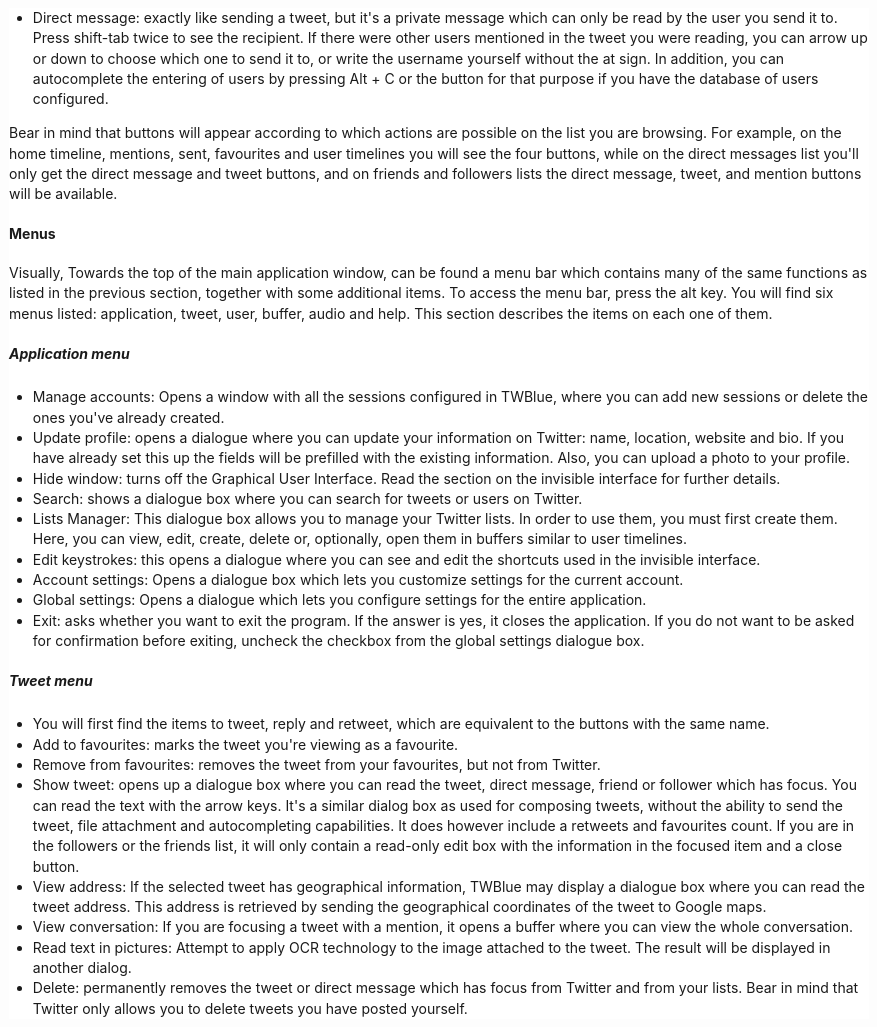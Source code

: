* Direct message: exactly like sending a tweet, but it's a private message which can only be read by the user you send it to. Press shift-tab twice to see the recipient. If there were other users mentioned in the tweet you were reading, you can arrow up or down to choose which one to send it to, or write the username yourself without the at sign. In addition, you can autocomplete the entering of users by pressing Alt + C or the button for that purpose if you have the database of users configured.

Bear in mind that buttons will appear according to which actions are possible on the list you are browsing. For example, on the home timeline, mentions, sent, favourites and user timelines you will see the four buttons, while on the direct messages list you'll only get the direct message and tweet buttons, and on friends and followers lists the direct message, tweet, and mention buttons will be available.

#### Menus

Visually, Towards the top of the main application window, can be found a menu bar which contains many of the same functions as listed in the previous section, together with some additional items. To access the menu bar, press the alt key. You will find six menus listed: application, tweet, user, buffer, audio and help. This section describes the items on each one of them.

##### Application menu

* Manage accounts: Opens a window with all the sessions configured in TWBlue, where you can add new sessions or delete the ones you've already created.
* Update profile: opens a dialogue where you can update your information on Twitter: name, location, website and bio. If you have already set this up the fields will be prefilled with the existing information. Also, you can upload a photo to your profile.
* Hide window: turns off the Graphical User Interface. Read the section on the invisible interface for further details.
* Search: shows a dialogue box where you can search for tweets or users on Twitter.
* Lists Manager: This dialogue box allows you to manage your Twitter lists. In order to use them, you must first create them. Here, you can view, edit, create, delete or, optionally, open them in buffers similar to user timelines.
* Edit keystrokes: this opens a dialogue where you can see and edit the shortcuts used in the invisible interface.
* Account settings: Opens a dialogue box which lets you customize settings for the current account.
* Global settings: Opens a dialogue which lets you configure settings for the entire application.
* Exit: asks whether you want to exit the program. If the answer is yes, it closes the application. If you do not want to be asked for confirmation before exiting, uncheck the checkbox from the global settings dialogue box.

##### Tweet menu

* You will first find the items to tweet, reply and retweet, which are equivalent to the buttons with the same name.
* Add to favourites: marks the tweet you're viewing as a favourite.
* Remove from favourites: removes the tweet from your favourites, but not from Twitter.
* Show tweet: opens up a dialogue box where you can read the tweet, direct message, friend or follower which has focus. You can read the text with the arrow keys. It's a similar dialog box as used for composing tweets, without the ability to send the tweet, file attachment and autocompleting capabilities. It does however include a retweets and favourites count. If you are in the followers or the friends list, it will only contain a read-only edit box with the information in the focused item and a close button.
* View address: If the selected tweet has geographical information, TWBlue may display a dialogue box where you can read the tweet address. This address is retrieved by sending the geographical coordinates of the tweet to Google maps.
* View conversation: If you are focusing a tweet with a mention, it opens a buffer where you can view the whole conversation.
* Read text in pictures: Attempt to apply OCR technology to the image attached to the tweet. The result will be displayed in another dialog.
* Delete: permanently removes the tweet or direct message which has focus from Twitter and from your lists. Bear in mind that Twitter only allows you to delete tweets you have posted yourself.
